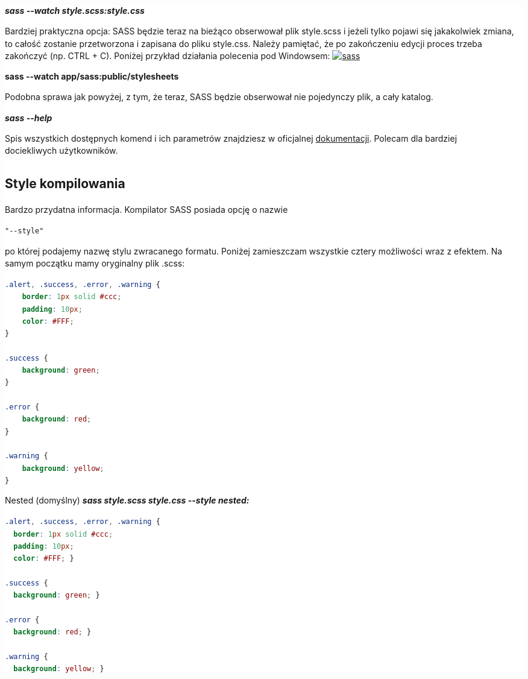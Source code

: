 _**sass --watch _**style**_.scss:style.css**_

Bardziej praktyczna opcja: SASS będzie teraz na bieżąco obserwował plik style.scss i jeżeli tylko pojawi się jakakolwiek zmiana, to całość zostanie przetworzona i zapisana do pliku style.css. Należy pamiętać, że po zakończeniu edycji proces trzeba zakończyć (np. CTRL + C). Poniżej przykład działania polecenia pod Windowsem:
[![sass](/assets/img/posts/2014/sass.png)](/assets/img/posts/2014/sass.png)

**sass --watch app/sass:public/stylesheets**

Podobna sprawa jak powyżej, z tym, że teraz, SASS będzie obserwował nie pojedynczy plik, a cały katalog.

_**sass --help**_

Spis wszystkich dostępnych komend i ich parametrów znajdziesz w oficjalnej [dokumentacji](http://sass-lang.com/documentation/file.SASS_REFERENCE.html#sassscript). Polecam dla bardziej dociekliwych użytkowników.


## Style kompilowania


Bardzo przydatna informacja. Kompilator SASS posiada opcję o nazwie

```"--style"```

po której podajemy nazwę stylu zwracanego formatu. Poniżej zamieszczam wszystkie cztery możliwości wraz z efektem. Na samym początku mamy oryginalny plik .scss:

```css
.alert, .success, .error, .warning {
	border: 1px solid #ccc;
	padding: 10px;
	color: #FFF;
}

.success {
	background: green;
}

.error {
	background: red;
}

.warning {
	background: yellow;
}
```

Nested (domyślny) _**sass style.scss style.css --style nested:**_

```css
.alert, .success, .error, .warning {
  border: 1px solid #ccc;
  padding: 10px;
  color: #FFF; }

.success {
  background: green; }

.error {
  background: red; }

.warning {
  background: yellow; }
```

